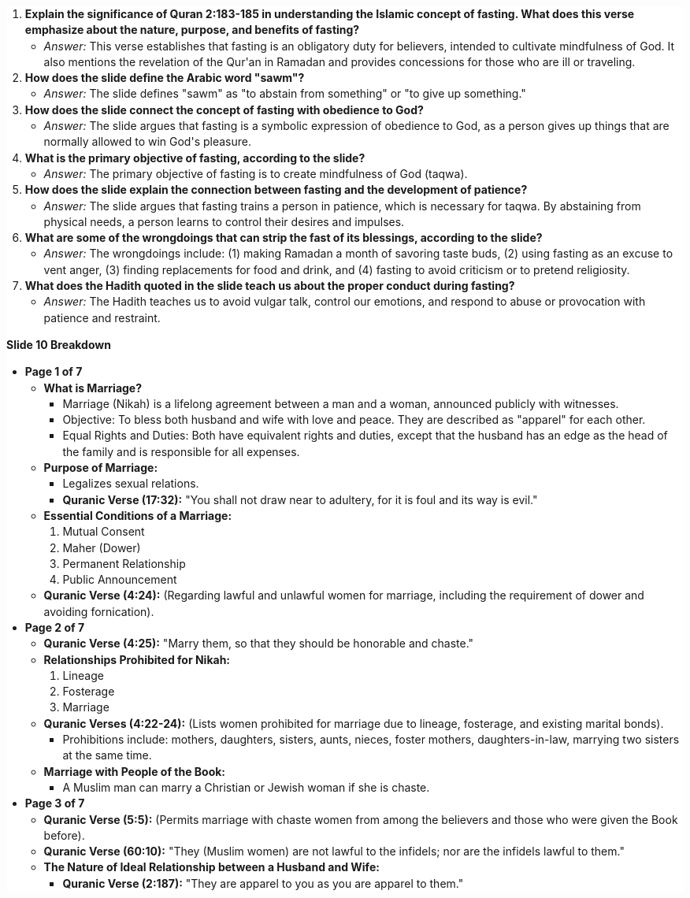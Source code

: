 1.  **Explain the significance of Quran 2:183-185 in understanding the Islamic concept of fasting. What does this verse emphasize about the nature, purpose, and benefits of fasting?**
    *   *Answer:* This verse establishes that fasting is an obligatory duty for believers, intended to cultivate mindfulness of God. It also mentions the revelation of the Qur'an in Ramadan and provides concessions for those who are ill or traveling.
2.  **How does the slide define the Arabic word "sawm"?**
    *   *Answer:* The slide defines "sawm" as "to abstain from something" or "to give up something."
3.  **How does the slide connect the concept of fasting with obedience to God?**
    *   *Answer:* The slide argues that fasting is a symbolic expression of obedience to God, as a person gives up things that are normally allowed to win God's pleasure.
4.  **What is the primary objective of fasting, according to the slide?**
    *   *Answer:* The primary objective of fasting is to create mindfulness of God (taqwa).
5.  **How does the slide explain the connection between fasting and the development of patience?**
    *   *Answer:* The slide argues that fasting trains a person in patience, which is necessary for taqwa. By abstaining from physical needs, a person learns to control their desires and impulses.
6.  **What are some of the wrongdoings that can strip the fast of its blessings, according to the slide?**
    *   *Answer:* The wrongdoings include: (1) making Ramadan a month of savoring taste buds, (2) using fasting as an excuse to vent anger, (3) finding replacements for food and drink, and (4) fasting to avoid criticism or to pretend religiosity.
7.  **What does the Hadith quoted in the slide teach us about the proper conduct during fasting?**
    *   *Answer:* The Hadith teaches us to avoid vulgar talk, control our emotions, and respond to abuse or provocation with patience and restraint.

**Slide 10 Breakdown**

*   **Page 1 of 7**
    *   **What is Marriage?**
        *   Marriage (Nikah) is a lifelong agreement between a man and a woman, announced publicly with witnesses.
        *   Objective: To bless both husband and wife with love and peace. They are described as "apparel" for each other.
        *   Equal Rights and Duties: Both have equivalent rights and duties, except that the husband has an edge as the head of the family and is responsible for all expenses.
    *   **Purpose of Marriage:**
        *   Legalizes sexual relations.
        *   **Quranic Verse (17:32):** "You shall not draw near to adultery, for it is foul and its way is evil."
    *   **Essential Conditions of a Marriage:**
        1.  Mutual Consent
        2.  Maher (Dower)
        3.  Permanent Relationship
        4.  Public Announcement
    *   **Quranic Verse (4:24):** (Regarding lawful and unlawful women for marriage, including the requirement of dower and avoiding fornication).
*   **Page 2 of 7**
    *   **Quranic Verse (4:25):** "Marry them, so that they should be honorable and chaste."
    *   **Relationships Prohibited for Nikah:**
        1.  Lineage
        2.  Fosterage
        3.  Marriage
    *   **Quranic Verses (4:22-24):** (Lists women prohibited for marriage due to lineage, fosterage, and existing marital bonds).
        *   Prohibitions include: mothers, daughters, sisters, aunts, nieces, foster mothers, daughters-in-law, marrying two sisters at the same time.
    *   **Marriage with People of the Book:**
        *   A Muslim man can marry a Christian or Jewish woman if she is chaste.
*   **Page 3 of 7**
    *   **Quranic Verse (5:5):** (Permits marriage with chaste women from among the believers and those who were given the Book before).
    *   **Quranic Verse (60:10):** "They (Muslim women) are not lawful to the infidels; nor are the infidels lawful to them."
    *   **The Nature of Ideal Relationship between a Husband and Wife:**
        *   **Quranic Verse (2:187):** "They are apparel to you as you are apparel to them."